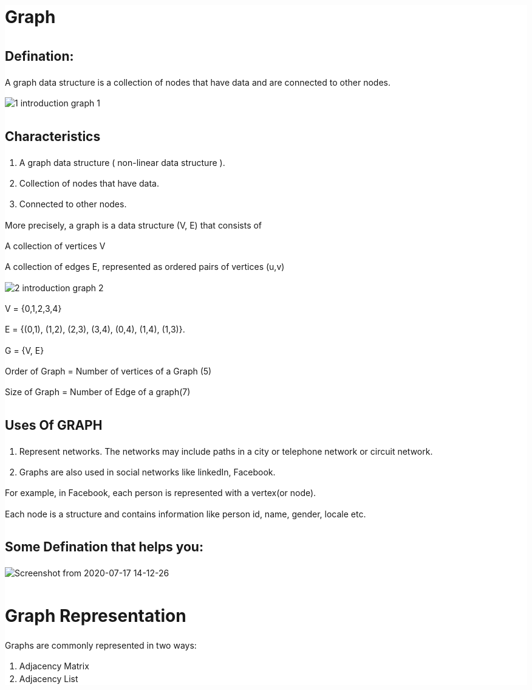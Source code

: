 # Graph

## Defination: 
A graph data structure is a collection of nodes that have data and are connected to other nodes.

![1 introduction graph 1](https://user-images.githubusercontent.com/37740006/85916270-fc7b2c00-b870-11ea-9e4b-f04a732aeac8.jpg)
## Characteristics

1. A graph data structure ( non-linear data structure ).
	
2. Collection of nodes that have data.
	
3. Connected to other nodes.
	 
More precisely, a graph is a data structure (V, E) that consists of

A collection of vertices V

A collection of edges E, represented as ordered pairs of vertices (u,v)

![2 introduction graph 2](https://user-images.githubusercontent.com/37740006/85916278-0dc43880-b871-11ea-9bf4-bd4b149b2d4e.jpg)

V = {0,1,2,3,4} 

E = {(0,1), (1,2), (2,3), (3,4), (0,4), (1,4), (1,3)}.

G = {V, E}

Order of Graph = Number of vertices of a Graph (5)

Size of Graph = Number of Edge of a graph(7)

## Uses Of GRAPH

1. Represent networks. The networks may include paths in a city or telephone network or circuit network. 
	
2. Graphs are also used in social networks like linkedIn, Facebook. 
	
For example, in Facebook, each person is represented with a vertex(or node). 
	
Each node is a structure and contains information like person id, name, gender, locale etc.
	
## Some Defination that helps you:
![Screenshot from 2020-07-17 14-12-26](https://user-images.githubusercontent.com/37740006/87764261-e6410a00-c837-11ea-94d7-7095123f08f0.png)


# Graph Representation

Graphs are commonly represented in two ways:

1. Adjacency Matrix
2. Adjacency List
